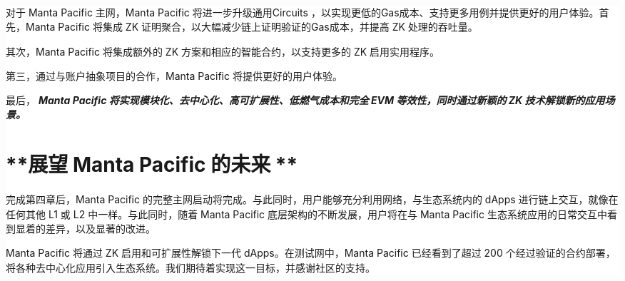 对于 Manta Pacific 主网，Manta Pacific 将进一步升级通用Circuits ，以实现更低的Gas成本、支持更多用例并提供更好的用户体验。首先，Manta Pacific 将集成 ZK 证明聚合，以大幅减少链上证明验证的Gas成本，并提高 ZK 处理的吞吐量。

其次，Manta Pacific 将集成额外的 ZK 方案和相应的智能合约，以支持更多的 ZK 启用实用程序。 

第三，通过与账户抽象项目的合作，Manta Pacific 将提供更好的用户体验。

最后， **_Manta Pacific 将实现模块化、去中心化、高可扩展性、低燃气成本和完全 EVM 等效性，同时通过新颖的 ZK 技术解锁新的应用场景。_**

# **展望 Manta Pacific 的未来 **

完成第四章后，Manta Pacific 的完整主网启动将完成。与此同时，用户能够充分利用网络，与生态系统内的 dApps 进行链上交互，就像在任何其他 L1 或 L2 中一样。与此同时，随着 Manta Pacific 底层架构的不断发展，用户将在与 Manta Pacific 生态系统应用的日常交互中看到显着的差异，以及显著的改进。

Manta Pacific 将通过 ZK 启用和可扩展性解锁下一代 dApps。在测试网中，Manta Pacific 已经看到了超过 200 个经过验证的合约部署，将各种去中心化应用引入生态系统。我们期待着实现这一目标，并感谢社区的支持。
